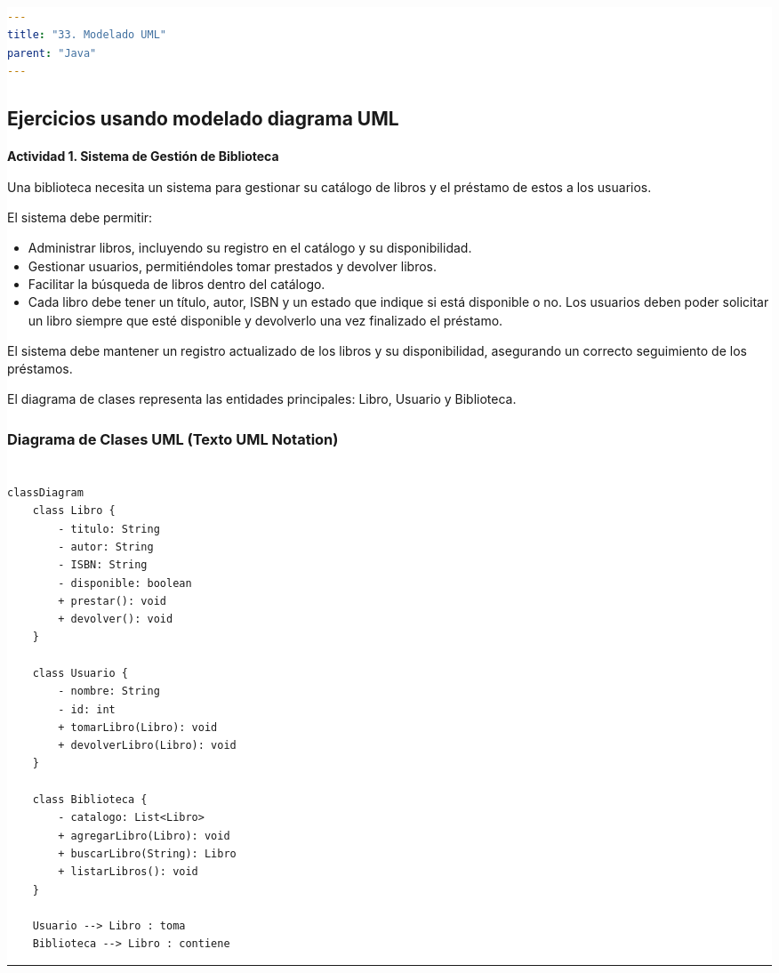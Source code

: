 ```yaml
---
title: "33. Modelado UML"
parent: "Java"
---
```


## Ejercicios usando modelado diagrama UML

**Actividad 1. Sistema de Gestión de Biblioteca**

Una biblioteca necesita un sistema para gestionar su catálogo de libros y el préstamo de estos a los usuarios.

El sistema debe permitir:

- Administrar libros, incluyendo su registro en el catálogo y su disponibilidad.
- Gestionar usuarios, permitiéndoles tomar prestados y devolver libros.
- Facilitar la búsqueda de libros dentro del catálogo.
- Cada libro debe tener un título, autor, ISBN y un estado que indique si está disponible o no. Los usuarios deben poder solicitar un libro siempre que esté disponible y devolverlo una vez finalizado el préstamo.

El sistema debe mantener un registro actualizado de los libros y su disponibilidad, asegurando un correcto seguimiento de los préstamos.

El diagrama de clases representa las entidades principales: Libro, Usuario y Biblioteca.

### Diagrama de Clases UML (Texto UML Notation)

```mermaid

classDiagram
    class Libro {
        - titulo: String
        - autor: String
        - ISBN: String
        - disponible: boolean
        + prestar(): void
        + devolver(): void
    }

    class Usuario {
        - nombre: String
        - id: int
        + tomarLibro(Libro): void
        + devolverLibro(Libro): void
    }

    class Biblioteca {
        - catalogo: List<Libro>
        + agregarLibro(Libro): void
        + buscarLibro(String): Libro
        + listarLibros(): void
    }

    Usuario --> Libro : toma
    Biblioteca --> Libro : contiene
```
---

